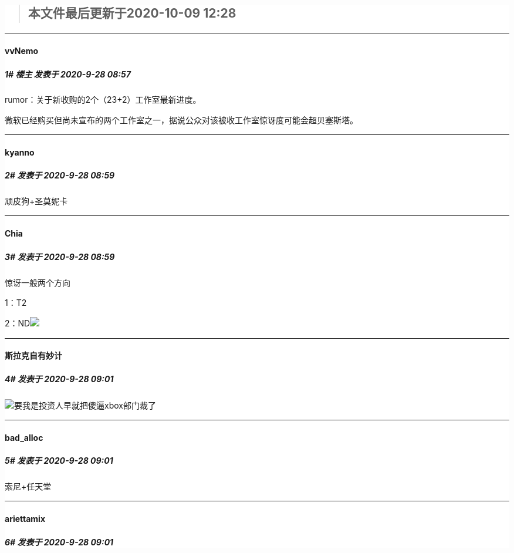 > ## **本文件最后更新于2020-10-09 12:28** 


-----

####  vvNemo  
##### 1#       楼主       发表于 2020-9-28 08:57


rumor：关于新收购的2个（23+2）工作室最新进度。

微软已经购买但尚未宣布的两个工作室之一，据说公众对该被收工作室惊讶度可能会超贝塞斯塔。


-----

####  kyanno  
##### 2#       发表于 2020-9-28 08:59


顽皮狗+圣莫妮卡


-----

####  Chia  
##### 3#       发表于 2020-9-28 08:59


惊讶一般两个方向


1：T2

2：ND<img src="https://static.saraba1st.com/image/smiley/face2017/067.png" referrerpolicy="no-referrer">


-----

####  斯拉克自有妙计  
##### 4#       发表于 2020-9-28 09:01


<img src="https://static.saraba1st.com/image/smiley/face2017/068.png" referrerpolicy="no-referrer">要我是投资人早就把傻逼xbox部门裁了


-----

####  bad_alloc  
##### 5#       发表于 2020-9-28 09:01


索尼+任天堂


-----

####  ariettamix  
##### 6#       发表于 2020-9-28 09:01

